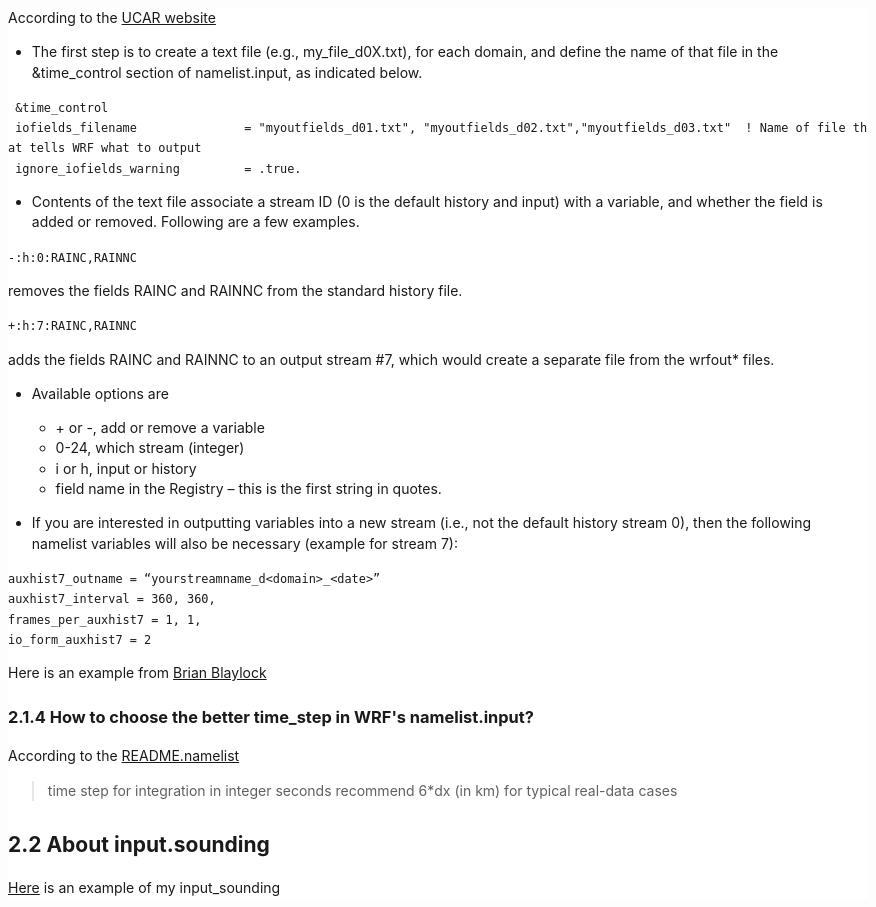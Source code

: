 
According to the [UCAR website](https://www2.mmm.ucar.edu/wrf/users/docs/user_guide_v4/v4.4/users_guide_chap5.html#runtimeio)

- The first step is to create a text file (e.g., my_file_d0X.txt), for each domain, and define the name of that file in the &time_control  section of namelist.input, as indicated below.
```
 &time_control
 iofields_filename               = "myoutfields_d01.txt", "myoutfields_d02.txt","myoutfields_d03.txt"  ! Name of file that tells WRF what to output
 ignore_iofields_warning         = .true.
```
- Contents of the text file associate a stream ID (0 is the default history and input) with a variable, and whether the field is added or removed. Following are a few examples.
```
-:h:0:RAINC,RAINNC
```
removes the fields RAINC and RAINNC from the standard history file.

```
+:h:7:RAINC,RAINNC
```
adds the fields RAINC and RAINNC to an output stream #7, which would create a separate file from the wrfout* files.



- Available options are

  - \+ or -, add or remove a variable
  - 0-24, which stream (integer)
  - i or h, input or history
  - field name in the Registry – this is the first string in quotes.

- If you are interested in outputting variables into a new stream (i.e., not the default history stream 0), then the following namelist variables will also be necessary (example for stream 7):

```
auxhist7_outname = “yourstreamname_d<domain>_<date>”
auxhist7_interval = 360, 360,
frames_per_auxhist7 = 1, 1,
io_form_auxhist7 = 2
```

Here is an example from [Brian Blaylock](https://home.chpc.utah.edu/~u0553130/Brian_Blaylock/tracer.html)

### 2.1.4 How to choose the better time_step in WRF's namelist.input?

According to the [README.namelist](https://github.com/wrf-model/WRF/blob/master/run/README.namelist)

> time step for integration in integer seconds recommend 6*dx (in km) for typical real-data cases

## 2.2 About input.sounding
[Here](https://github.com/zppei97/zppei97.github.io/tree/main/content/post/server-wrf/input_sounding) is an example of my input_sounding